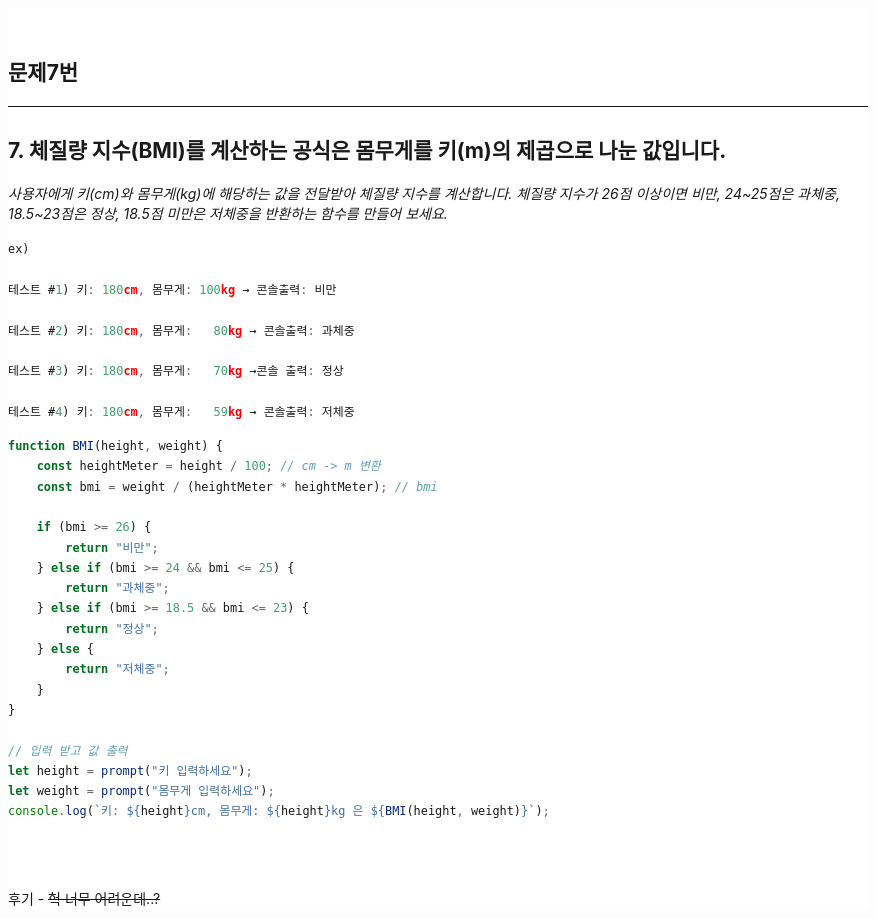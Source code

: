 ```js

```
<br>

## 문제7번
___

## ​7. 체질량 지수(BMI)를 계산하는 공식은 몸무게를 키(m)의 제곱으로 나눈 값입니다.
*사용자에게 키(cm)와 몸무게(kg)에 해당하는 값을 전달받아 체질량 지수를 계산합니다.*
*체질량 지수가 26점 이상이면 비만, 24~25점은 과체중, 18.5~23점은 정상, 18.5점 미만은 저체중을 반환하는 함수를 만들어 보세요.*

```js
ex)

테스트 #1) 키: 180cm, 몸무게: 100kg → 콘솔출력: 비만

테스트 #2) 키: 180cm, 몸무게:   80kg → 콘솔출력: 과체중

테스트 #3) 키: 180cm, 몸무게:   70kg →콘솔 출력: 정상

테스트 #4) 키: 180cm, 몸무게:   59kg → 콘솔출력: 저체중

```

```js
function BMI(height, weight) {
    const heightMeter = height / 100; // cm -> m 변환
    const bmi = weight / (heightMeter * heightMeter); // bmi

    if (bmi >= 26) {
        return "비만";
    } else if (bmi >= 24 && bmi <= 25) {
        return "과체중";
    } else if (bmi >= 18.5 && bmi <= 23) {
        return "정상";
    } else {
        return "저체중";
    }
}

// 입력 받고 값 출력
let height = prompt("키 입력하세요");
let weight = prompt("몸무게 입력하세요");
console.log(`키: ${height}cm, 몸무게: ${height}kg 은 ${BMI(height, weight)}`);

```
<br>
<br>


후기 - ~~헉 너무 어려운데..?~~
